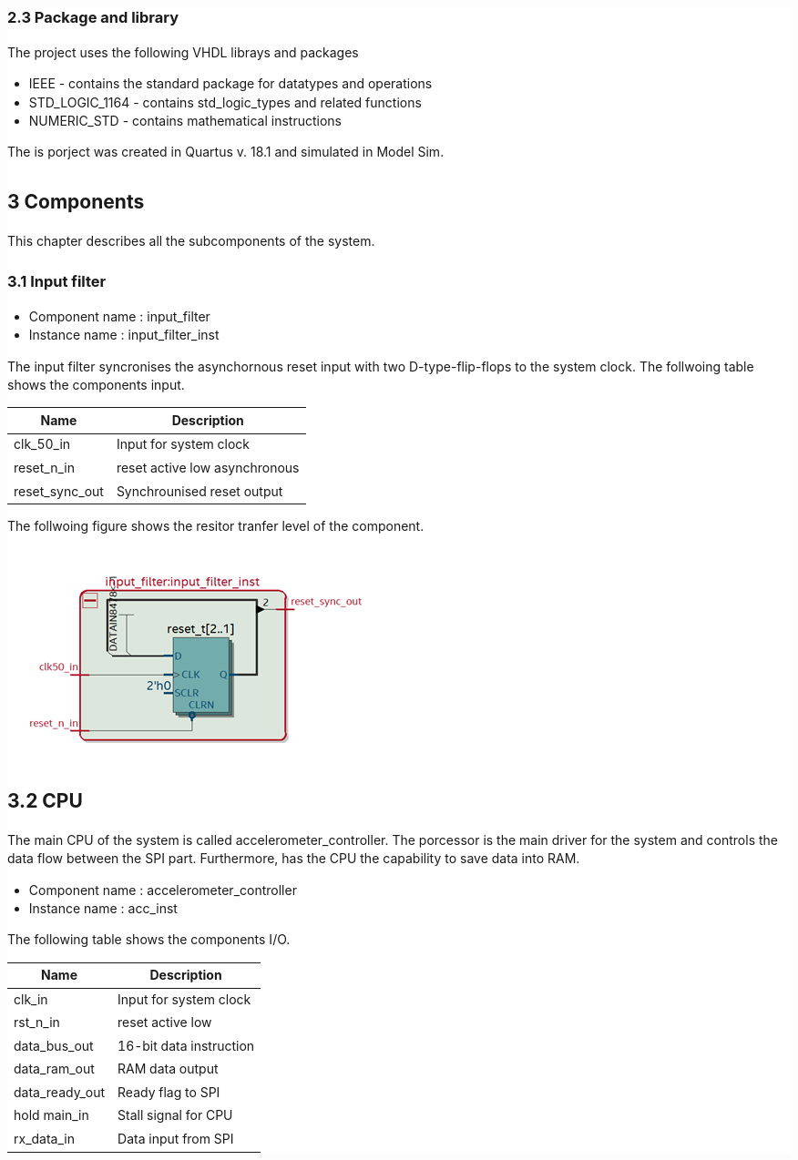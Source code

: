 
### 2.3 Package and library
The project uses the following VHDL librays and packages

* IEEE - contains the standard package for datatypes and operations
* STD_LOGIC_1164 - contains std_logic_types and related functions
* NUMERIC_STD - contains mathematical instructions

The is porject was created in Quartus v. 18.1 and simulated in Model Sim.

## 3 Components
This chapter describes all the subcomponents of the system.

### 3.1 Input filter
* Component name : input_filter
* Instance name : input_filter_inst

The input filter syncronises the asynchornous reset input with two D-type-flip-flops to the system clock. The follwoing table shows the components input.

Name           | Description
-------------  | -------------
clk_50_in      | Input for system clock
reset_n_in     | reset active low asynchronous
reset_sync_out | Synchrounised reset output

The follwoing figure shows the resitor tranfer level of the component.

![alt text](input_filter.png "RTL input filter")

## 3.2 CPU
The main CPU of the system is called accelerometer_controller. The porcessor is the main driver for the system and controls the data flow between the SPI part. Furthermore, has the CPU the capability to save data into RAM.

* Component name : accelerometer_controller
* Instance name : acc_inst

The following table shows the components I/O.

Name           | Description
-------------  | -------------
clk_in         | Input for system clock
rst_n_in       | reset active low 
data_bus_out   | 16-bit data instruction
data_ram_out   | RAM data output
data_ready_out | Ready flag to SPI
hold main_in   | Stall signal for CPU
rx_data_in     | Data input from SPI
